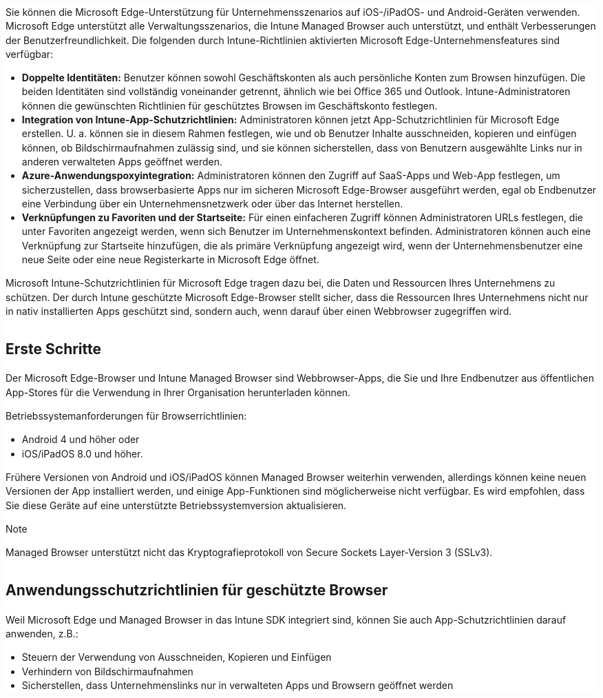 Sie können die Microsoft Edge-Unterstützung für Unternehmensszenarios auf iOS-/iPadOS- und Android-Geräten verwenden. Microsoft Edge unterstützt alle Verwaltungsszenarios, die Intune Managed Browser auch unterstützt, und enthält Verbesserungen der Benutzerfreundlichkeit. Die folgenden durch Intune-Richtlinien aktivierten Microsoft Edge-Unternehmensfeatures sind verfügbar:

- **Doppelte Identitäten:** Benutzer können sowohl Geschäftskonten als auch persönliche Konten zum Browsen hinzufügen. Die beiden Identitäten sind vollständig voneinander getrennt, ähnlich wie bei Office 365 und Outlook. Intune-Administratoren können die gewünschten Richtlinien für geschütztes Browsen im Geschäftskonto festlegen. 
- **Integration von Intune-App-Schutzrichtlinien:** Administratoren können jetzt App-Schutzrichtlinien für Microsoft Edge erstellen. U. a. können sie in diesem Rahmen festlegen, wie und ob Benutzer Inhalte ausschneiden, kopieren und einfügen können, ob Bildschirmaufnahmen zulässig sind, und sie können sicherstellen, dass von Benutzern ausgewählte Links nur in anderen verwalteten Apps geöffnet werden.
- **Azure-Anwendungspoxyintegration:** Administratoren können den Zugriff auf SaaS-Apps und Web-App festlegen, um sicherzustellen, dass browserbasierte Apps nur im sicheren Microsoft Edge-Browser ausgeführt werden, egal ob Endbenutzer eine Verbindung über ein Unternehmensnetzwerk oder über das Internet herstellen. 
- **Verknüpfungen zu Favoriten und der Startseite:** Für einen einfacheren Zugriff können Administratoren URLs festlegen, die unter Favoriten angezeigt werden, wenn sich Benutzer im Unternehmenskontext befinden. Administratoren können auch eine Verknüpfung zur Startseite hinzufügen, die als primäre Verknüpfung angezeigt wird, wenn der Unternehmensbenutzer eine neue Seite oder eine neue Registerkarte in Microsoft Edge öffnet.

Microsoft Intune-Schutzrichtlinien für Microsoft Edge tragen dazu bei, die Daten und Ressourcen Ihres Unternehmens zu schützen. Der durch Intune geschützte Microsoft Edge-Browser stellt sicher, dass die Ressourcen Ihres Unternehmens nicht nur in nativ installierten Apps geschützt sind, sondern auch, wenn darauf über einen Webbrowser zugegriffen wird.

## <a name="getting-started"></a>Erste Schritte

Der Microsoft Edge-Browser und Intune Managed Browser sind Webbrowser-Apps, die Sie und Ihre Endbenutzer aus öffentlichen App-Stores für die Verwendung in Ihrer Organisation herunterladen können. 

Betriebssystemanforderungen für Browserrichtlinien:
- Android 4 und höher oder
- iOS/iPadOS 8.0 und höher.

Frühere Versionen von Android und iOS/iPadOS können Managed Browser weiterhin verwenden, allerdings können keine neuen Versionen der App installiert werden, und einige App-Funktionen sind möglicherweise nicht verfügbar. Es wird empfohlen, dass Sie diese Geräte auf eine unterstützte Betriebssystemversion aktualisieren.

>[!NOTE]
>Managed Browser unterstützt nicht das Kryptografieprotokoll von Secure Sockets Layer-Version 3 (SSLv3).


## <a name="application-protection-policies-for-protected-browsers"></a>Anwendungsschutzrichtlinien für geschützte Browser

Weil Microsoft Edge und Managed Browser in das Intune SDK integriert sind, können Sie auch App-Schutzrichtlinien darauf anwenden, z.B.:
- Steuern der Verwendung von Ausschneiden, Kopieren und Einfügen
- Verhindern von Bildschirmaufnahmen
- Sicherstellen, dass Unternehmenslinks nur in verwalteten Apps und Browsern geöffnet werden
